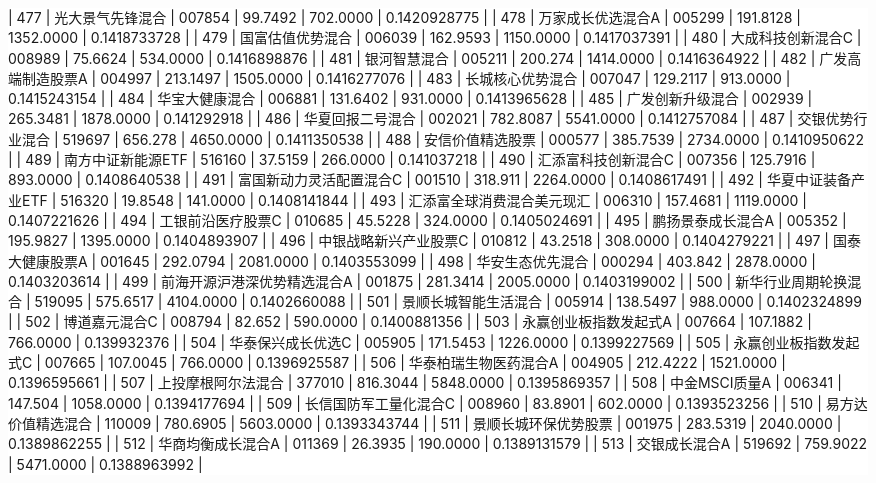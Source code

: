 | 477 | 光大景气先锋混合 | 007854 | 99.7492 | 702.0000 | 0.1420928775 |
| 478 | 万家成长优选混合A | 005299 | 191.8128 | 1352.0000 | 0.1418733728 |
| 479 | 国富估值优势混合 | 006039 | 162.9593 | 1150.0000 | 0.1417037391 |
| 480 | 大成科技创新混合C | 008989 | 75.6624 | 534.0000 | 0.1416898876 |
| 481 | 银河智慧混合 | 005211 | 200.274 | 1414.0000 | 0.1416364922 |
| 482 | 广发高端制造股票A | 004997 | 213.1497 | 1505.0000 | 0.1416277076 |
| 483 | 长城核心优势混合 | 007047 | 129.2117 | 913.0000 | 0.1415243154 |
| 484 | 华宝大健康混合 | 006881 | 131.6402 | 931.0000 | 0.1413965628 |
| 485 | 广发创新升级混合 | 002939 | 265.3481 | 1878.0000 | 0.141292918 |
| 486 | 华夏回报二号混合 | 002021 | 782.8087 | 5541.0000 | 0.1412757084 |
| 487 | 交银优势行业混合 | 519697 | 656.278 | 4650.0000 | 0.1411350538 |
| 488 | 安信价值精选股票 | 000577 | 385.7539 | 2734.0000 | 0.1410950622 |
| 489 | 南方中证新能源ETF | 516160 | 37.5159 | 266.0000 | 0.141037218 |
| 490 | 汇添富科技创新混合C | 007356 | 125.7916 | 893.0000 | 0.1408640538 |
| 491 | 富国新动力灵活配置混合C | 001510 | 318.911 | 2264.0000 | 0.1408617491 |
| 492 | 华夏中证装备产业ETF | 516320 | 19.8548 | 141.0000 | 0.1408141844 |
| 493 | 汇添富全球消费混合美元现汇 | 006310 | 157.4681 | 1119.0000 | 0.1407221626 |
| 494 | 工银前沿医疗股票C | 010685 | 45.5228 | 324.0000 | 0.1405024691 |
| 495 | 鹏扬景泰成长混合A | 005352 | 195.9827 | 1395.0000 | 0.1404893907 |
| 496 | 中银战略新兴产业股票C | 010812 | 43.2518 | 308.0000 | 0.1404279221 |
| 497 | 国泰大健康股票A | 001645 | 292.0794 | 2081.0000 | 0.1403553099 |
| 498 | 华安生态优先混合 | 000294 | 403.842 | 2878.0000 | 0.1403203614 |
| 499 | 前海开源沪港深优势精选混合A | 001875 | 281.3414 | 2005.0000 | 0.1403199002 |
| 500 | 新华行业周期轮换混合 | 519095 | 575.6517 | 4104.0000 | 0.1402660088 |
| 501 | 景顺长城智能生活混合 | 005914 | 138.5497 | 988.0000 | 0.1402324899 |
| 502 | 博道嘉元混合C | 008794 | 82.652 | 590.0000 | 0.1400881356 |
| 503 | 永赢创业板指数发起式A | 007664 | 107.1882 | 766.0000 | 0.139932376 |
| 504 | 华泰保兴成长优选C | 005905 | 171.5453 | 1226.0000 | 0.1399227569 |
| 505 | 永赢创业板指数发起式C | 007665 | 107.0045 | 766.0000 | 0.1396925587 |
| 506 | 华泰柏瑞生物医药混合A | 004905 | 212.4222 | 1521.0000 | 0.1396595661 |
| 507 | 上投摩根阿尔法混合 | 377010 | 816.3044 | 5848.0000 | 0.1395869357 |
| 508 | 中金MSCI质量A | 006341 | 147.504 | 1058.0000 | 0.1394177694 |
| 509 | 长信国防军工量化混合C | 008960 | 83.8901 | 602.0000 | 0.1393523256 |
| 510 | 易方达价值精选混合 | 110009 | 780.6905 | 5603.0000 | 0.1393343744 |
| 511 | 景顺长城环保优势股票 | 001975 | 283.5319 | 2040.0000 | 0.1389862255 |
| 512 | 华商均衡成长混合A | 011369 | 26.3935 | 190.0000 | 0.1389131579 |
| 513 | 交银成长混合A | 519692 | 759.9022 | 5471.0000 | 0.1388963992 |